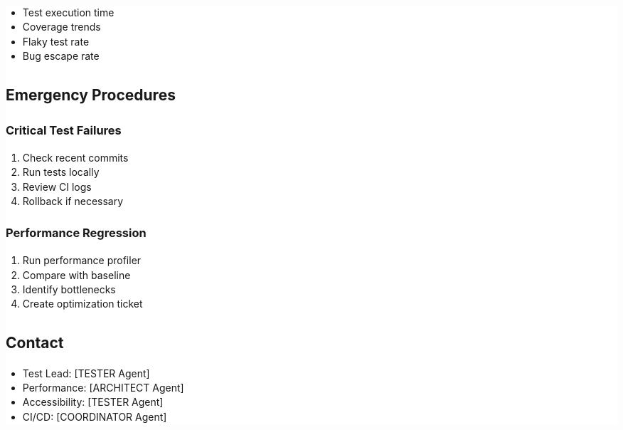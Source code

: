 - Test execution time
- Coverage trends
- Flaky test rate
- Bug escape rate

## Emergency Procedures

### Critical Test Failures

1. Check recent commits
2. Run tests locally
3. Review CI logs
4. Rollback if necessary

### Performance Regression

1. Run performance profiler
2. Compare with baseline
3. Identify bottlenecks
4. Create optimization ticket

## Contact

- Test Lead: [TESTER Agent]
- Performance: [ARCHITECT Agent]
- Accessibility: [TESTER Agent]
- CI/CD: [COORDINATOR Agent]